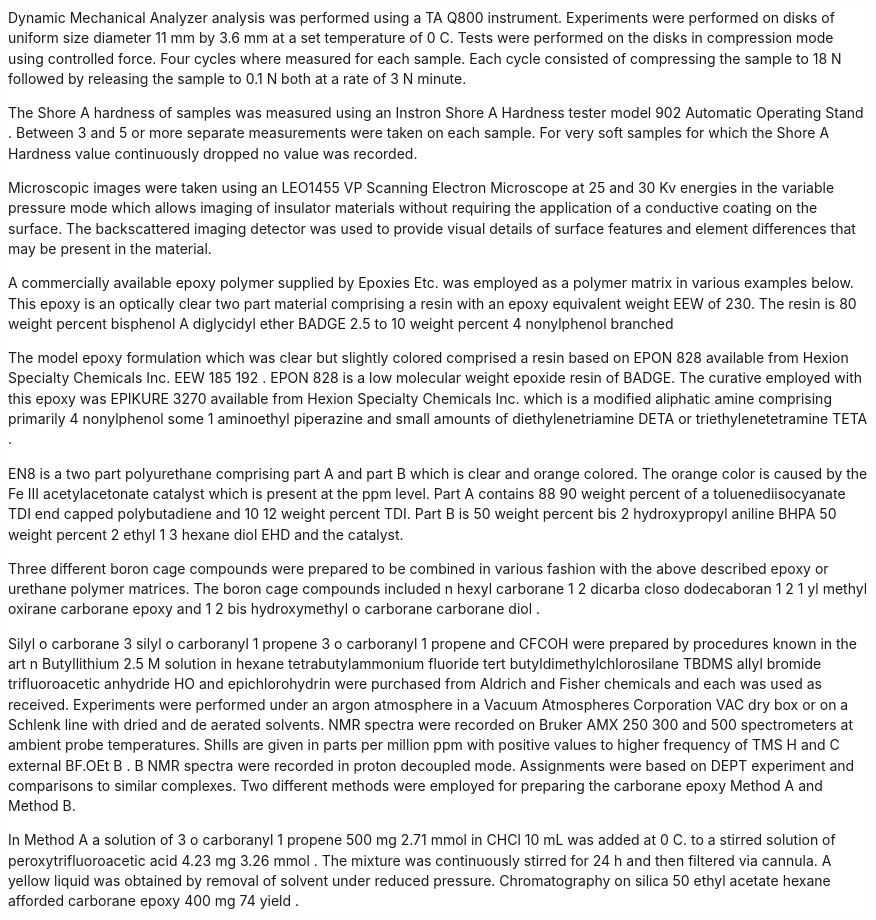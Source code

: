 Dynamic Mechanical Analyzer analysis was performed using a TA Q800 instrument. Experiments were performed on disks of uniform size diameter 11 mm by 3.6 mm at a set temperature of 0 C. Tests were performed on the disks in compression mode using controlled force. Four cycles where measured for each sample. Each cycle consisted of compressing the sample to 18 N followed by releasing the sample to 0.1 N both at a rate of 3 N minute.

The Shore A hardness of samples was measured using an Instron Shore A Hardness tester model 902 Automatic Operating Stand . Between 3 and 5 or more separate measurements were taken on each sample. For very soft samples for which the Shore A Hardness value continuously dropped no value was recorded.

Microscopic images were taken using an LEO1455 VP Scanning Electron Microscope at 25 and 30 Kv energies in the variable pressure mode which allows imaging of insulator materials without requiring the application of a conductive coating on the surface. The backscattered imaging detector was used to provide visual details of surface features and element differences that may be present in the material.

A commercially available epoxy polymer supplied by Epoxies Etc. was employed as a polymer matrix in various examples below. This epoxy is an optically clear two part material comprising a resin with an epoxy equivalent weight EEW of 230. The resin is 80 weight percent bisphenol A diglycidyl ether BADGE 2.5 to 10 weight percent 4 nonylphenol branched 

The model epoxy formulation which was clear but slightly colored comprised a resin based on EPON 828 available from Hexion Specialty Chemicals Inc. EEW 185 192 . EPON 828 is a low molecular weight epoxide resin of BADGE. The curative employed with this epoxy was EPIKURE 3270 available from Hexion Specialty Chemicals Inc. which is a modified aliphatic amine comprising primarily 4 nonylphenol some 1 aminoethyl piperazine and small amounts of diethylenetriamine DETA or triethylenetetramine TETA .

EN8 is a two part polyurethane comprising part A and part B which is clear and orange colored. The orange color is caused by the Fe III acetylacetonate catalyst which is present at the ppm level. Part A contains 88 90 weight percent of a toluenediisocyanate TDI end capped polybutadiene and 10 12 weight percent TDI. Part B is 50 weight percent bis 2 hydroxypropyl aniline BHPA 50 weight percent 2 ethyl 1 3 hexane diol EHD and the catalyst.

Three different boron cage compounds were prepared to be combined in various fashion with the above described epoxy or urethane polymer matrices. The boron cage compounds included n hexyl carborane 1 2 dicarba closo dodecaboran 1 2 1 yl methyl oxirane carborane epoxy and 1 2 bis hydroxymethyl o carborane carborane diol .

Silyl o carborane 3 silyl o carboranyl 1 propene 3 o carboranyl 1 propene and CFCOH were prepared by procedures known in the art n Butyllithium 2.5 M solution in hexane tetrabutylammonium fluoride tert butyldimethylchlorosilane TBDMS allyl bromide trifluoroacetic anhydride HO and epichlorohydrin were purchased from Aldrich and Fisher chemicals and each was used as received. Experiments were performed under an argon atmosphere in a Vacuum Atmospheres Corporation VAC dry box or on a Schlenk line with dried and de aerated solvents. NMR spectra were recorded on Bruker AMX 250 300 and 500 spectrometers at ambient probe temperatures. Shills are given in parts per million ppm with positive values to higher frequency of TMS H and C external BF.OEt B . B NMR spectra were recorded in proton decoupled mode. Assignments were based on DEPT experiment and comparisons to similar complexes. Two different methods were employed for preparing the carborane epoxy Method A and Method B.

In Method A a solution of 3 o carboranyl 1 propene 500 mg 2.71 mmol in CHCl 10 mL was added at 0 C. to a stirred solution of peroxytrifluoroacetic acid 4.23 mg 3.26 mmol . The mixture was continuously stirred for 24 h and then filtered via cannula. A yellow liquid was obtained by removal of solvent under reduced pressure. Chromatography on silica 50 ethyl acetate hexane afforded carborane epoxy 400 mg 74 yield .
